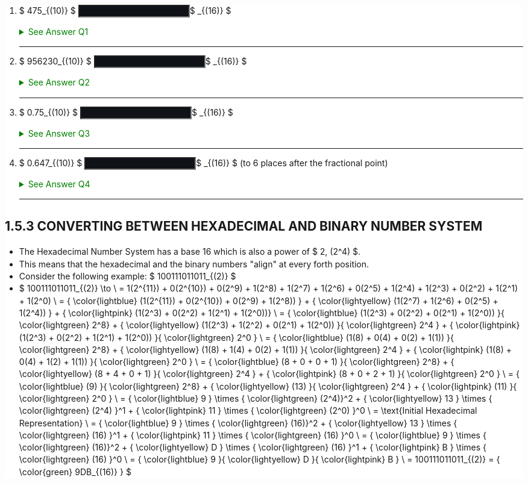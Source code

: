 1. $ 475_{(10)} $
   <input type="number" style="background-color:#0F1217;color:white;">$ _{(16)}
   $
   <details><summary style="color: green;">See Answer Q1</summary></details>
    <hr />

2. $ 956230_{(10)} $
   <input type="number" style="background-color:#0F1217;color:white;">$ _{(16)}
   $
   <details><summary style="color: green;">See Answer Q2</summary></details>
    <hr />

3. $ 0.75_{(10)} $
   <input type="number" style="background-color:#0F1217;color:white;">$ _{(16)}
   $
   <details><summary style="color: green;">See Answer Q3</summary></details>
    <hr />

4. $ 0.647_{(10)} $
   <input type="number" style="background-color:#0F1217;color:white;">$ _{(16)}
   $ (to 6 places after the fractional point)
   <details><summary style="color: green;">See Answer Q4</summary></details>
    <hr />

## 1.5.3 CONVERTING BETWEEN HEXADECIMAL AND BINARY NUMBER SYSTEM

- The Hexadecimal Number System has a base 16 which is also a power of $ 2,
  (2^4) $.
- This means that the hexadecimal and the binary numbers "align" at every forth
  position.
- Consider the following example: $ 100111011011_{(2)} $
- $ 100111011011_{(2)} \to \\ = 1(2^{11}) + 0(2^{10}) + 0(2^9) + 1(2^8) +
  1(2^7) + 1(2^6) + 0(2^5) + 1(2^4) + 1(2^3) + 0(2^2) + 1(2^1) + 1(2^0) \\ = {
  \color{lightblue} (1(2^{11}) + 0(2^{10}) + 0(2^9) + 1(2^8)) } + {
  \color{lightyellow} (1(2^7) + 1(2^6) + 0(2^5) + 1(2^4)) } + {
  \color{lightpink} (1(2^3) + 0(2^2) + 1(2^1) + 1(2^0))} \\ = {
  \color{lightblue} (1(2^3) + 0(2^2) + 0(2^1) + 1(2^0)) }{ \color{lightgreen}
  2^8} + { \color{lightyellow} (1(2^3) + 1(2^2) + 0(2^1) + 1(2^0)) }{
  \color{lightgreen} 2^4 } + { \color{lightpink} (1(2^3) + 0(2^2) + 1(2^1) +
  1(2^0)) }{ \color{lightgreen} 2^0 } \\ = { \color{lightblue} (1(8) + 0(4) +
  0(2) + 1(1)) }{ \color{lightgreen} 2^8} + { \color{lightyellow} (1(8) + 1(4) +
  0(2) + 1(1)) }{ \color{lightgreen} 2^4 } + { \color{lightpink} (1(8) + 0(4) +
  1(2) + 1(1)) }{ \color{lightgreen} 2^0 } \\ = { \color{lightblue} (8 + 0 +
  0 + 1) }{ \color{lightgreen} 2^8} + { \color{lightyellow} (8 + 4 + 0 + 1) }{
  \color{lightgreen} 2^4 } + { \color{lightpink} (8 + 0 + 2 + 1) }{
  \color{lightgreen} 2^0 } \\ = { \color{lightblue} (9) }{ \color{lightgreen}
  2^8} + { \color{lightyellow} (13) }{ \color{lightgreen} 2^4 } + {
  \color{lightpink} (11) }{ \color{lightgreen} 2^0 } \\ = { \color{lightblue} 9
  } \times { \color{lightgreen} (2^4)}^2 + { \color{lightyellow} 13 } \times {
  \color{lightgreen} (2^4) }^1 + { \color{lightpink} 11 } \times {
  \color{lightgreen} (2^0) }^0 \\ = \text{Initial Hexadecimal Representation} \\
  = { \color{lightblue} 9 } \times { \color{lightgreen} (16)}^2 + {
  \color{lightyellow} 13 } \times { \color{lightgreen} (16) }^1 + {
  \color{lightpink} 11 } \times { \color{lightgreen} (16) }^0 \\ = {
  \color{lightblue} 9 } \times { \color{lightgreen} (16)}^2 + {
  \color{lightyellow} D } \times { \color{lightgreen} (16) }^1 + {
  \color{lightpink} B } \times { \color{lightgreen} (16) }^0 \\ = {
  \color{lightblue} 9 }{ \color{lightyellow} D }{ \color{lightpink} B } \\ =
  100111011011_{(2)} = { \color{green} 9DB_{(16)} } $
